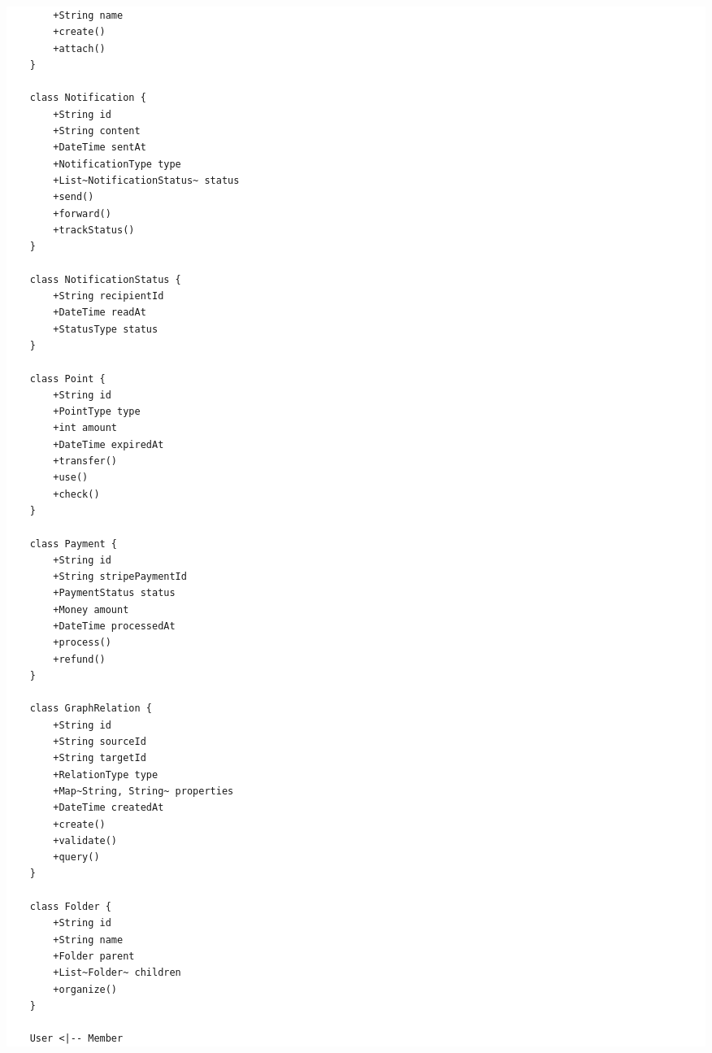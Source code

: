 ```mermaid
        +String name
        +create()
        +attach()
    }

    class Notification {
        +String id
        +String content
        +DateTime sentAt
        +NotificationType type
        +List~NotificationStatus~ status
        +send()
        +forward()
        +trackStatus()
    }

    class NotificationStatus {
        +String recipientId
        +DateTime readAt
        +StatusType status
    }

    class Point {
        +String id
        +PointType type
        +int amount
        +DateTime expiredAt
        +transfer()
        +use()
        +check()
    }

    class Payment {
        +String id
        +String stripePaymentId
        +PaymentStatus status
        +Money amount
        +DateTime processedAt
        +process()
        +refund()
    }

    class GraphRelation {
        +String id
        +String sourceId
        +String targetId
        +RelationType type
        +Map~String, String~ properties
        +DateTime createdAt
        +create()
        +validate()
        +query()
    }

    class Folder {
        +String id
        +String name
        +Folder parent
        +List~Folder~ children
        +organize()
    }

    User <|-- Member
```